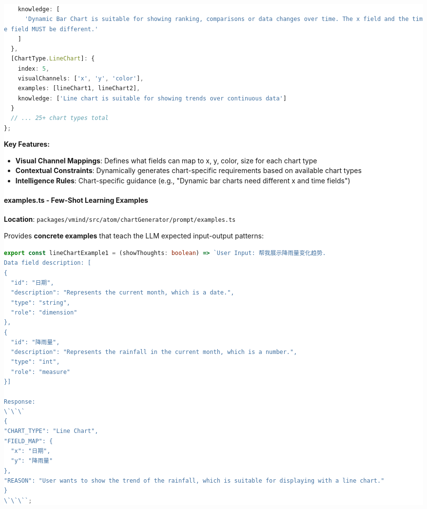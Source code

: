 ```typescript
    knowledge: [
      'Dynamic Bar Chart is suitable for showing ranking, comparisons or data changes over time. The x field and the time field MUST be different.'
    ]
  },
  [ChartType.LineChart]: {
    index: 5,
    visualChannels: ['x', 'y', 'color'],
    examples: [lineChart1, lineChart2],
    knowledge: ['Line chart is suitable for showing trends over continuous data']
  }
  // ... 25+ chart types total
};
```

**Key Features:**
- **Visual Channel Mappings**: Defines what fields can map to x, y, color, size for each chart type
- **Contextual Constraints**: Dynamically generates chart-specific requirements based on available chart types
- **Intelligence Rules**: Chart-specific guidance (e.g., "Dynamic bar charts need different x and time fields")

#### **examples.ts - Few-Shot Learning Examples** 
**Location**: `packages/vmind/src/atom/chartGenerator/prompt/examples.ts`

Provides **concrete examples** that teach the LLM expected input-output patterns:

```typescript
export const lineChartExample1 = (showThoughts: boolean) => `User Input: 帮我展示降雨量变化趋势.
Data field description: [
{
  "id": "日期",
  "description": "Represents the current month, which is a date.",
  "type": "string", 
  "role": "dimension"
},
{
  "id": "降雨量",
  "description": "Represents the rainfall in the current month, which is a number.",
  "type": "int",
  "role": "measure"
}]

Response:
\`\`\`
{
"CHART_TYPE": "Line Chart",
"FIELD_MAP": {
  "x": "日期",
  "y": "降雨量" 
},
"REASON": "User wants to show the trend of the rainfall, which is suitable for displaying with a line chart."
}
\`\`\``;
```


  [ChartType.BarChart]: {
  [ChartType.DynamicBarChart]: {